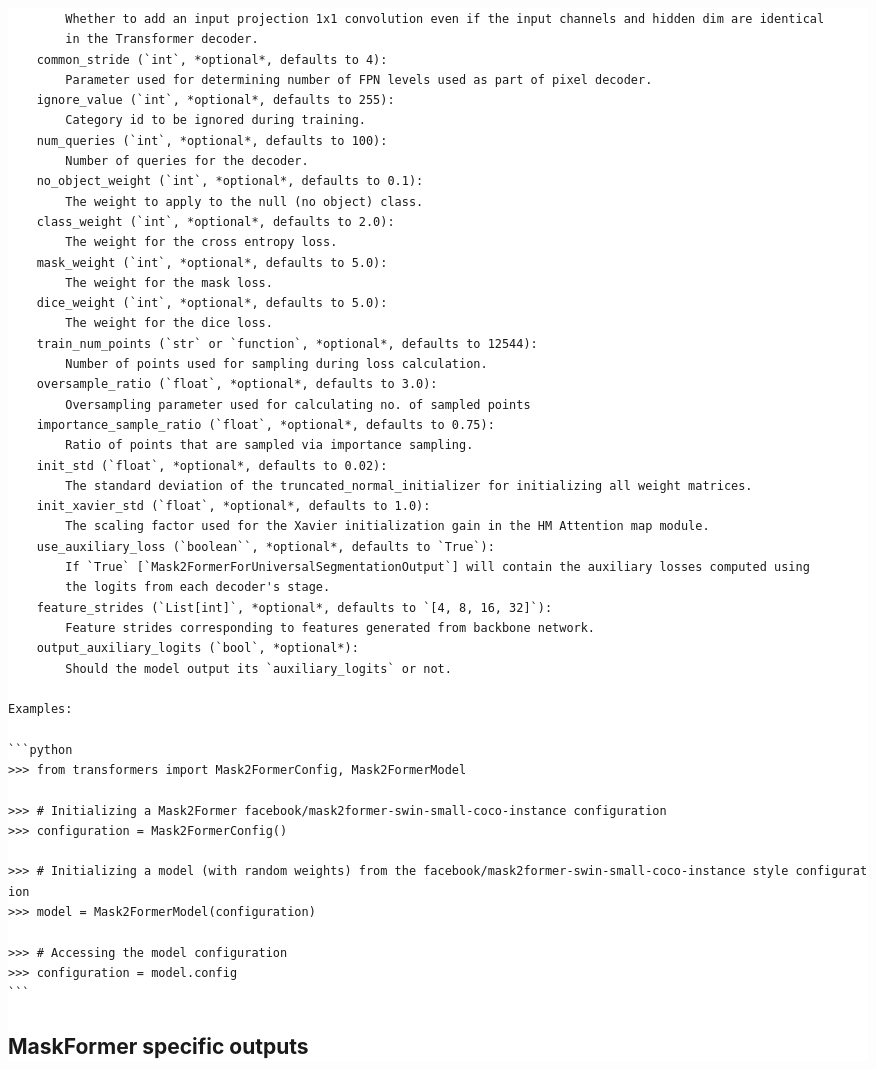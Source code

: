             Whether to add an input projection 1x1 convolution even if the input channels and hidden dim are identical
            in the Transformer decoder.
        common_stride (`int`, *optional*, defaults to 4):
            Parameter used for determining number of FPN levels used as part of pixel decoder.
        ignore_value (`int`, *optional*, defaults to 255):
            Category id to be ignored during training.
        num_queries (`int`, *optional*, defaults to 100):
            Number of queries for the decoder.
        no_object_weight (`int`, *optional*, defaults to 0.1):
            The weight to apply to the null (no object) class.
        class_weight (`int`, *optional*, defaults to 2.0):
            The weight for the cross entropy loss.
        mask_weight (`int`, *optional*, defaults to 5.0):
            The weight for the mask loss.
        dice_weight (`int`, *optional*, defaults to 5.0):
            The weight for the dice loss.
        train_num_points (`str` or `function`, *optional*, defaults to 12544):
            Number of points used for sampling during loss calculation.
        oversample_ratio (`float`, *optional*, defaults to 3.0):
            Oversampling parameter used for calculating no. of sampled points
        importance_sample_ratio (`float`, *optional*, defaults to 0.75):
            Ratio of points that are sampled via importance sampling.
        init_std (`float`, *optional*, defaults to 0.02):
            The standard deviation of the truncated_normal_initializer for initializing all weight matrices.
        init_xavier_std (`float`, *optional*, defaults to 1.0):
            The scaling factor used for the Xavier initialization gain in the HM Attention map module.
        use_auxiliary_loss (`boolean``, *optional*, defaults to `True`):
            If `True` [`Mask2FormerForUniversalSegmentationOutput`] will contain the auxiliary losses computed using
            the logits from each decoder's stage.
        feature_strides (`List[int]`, *optional*, defaults to `[4, 8, 16, 32]`):
            Feature strides corresponding to features generated from backbone network.
        output_auxiliary_logits (`bool`, *optional*):
            Should the model output its `auxiliary_logits` or not.

    Examples:

    ```python
    >>> from transformers import Mask2FormerConfig, Mask2FormerModel

    >>> # Initializing a Mask2Former facebook/mask2former-swin-small-coco-instance configuration
    >>> configuration = Mask2FormerConfig()

    >>> # Initializing a model (with random weights) from the facebook/mask2former-swin-small-coco-instance style configuration
    >>> model = Mask2FormerModel(configuration)

    >>> # Accessing the model configuration
    >>> configuration = model.config
    ```

    

## MaskFormer specific outputs
